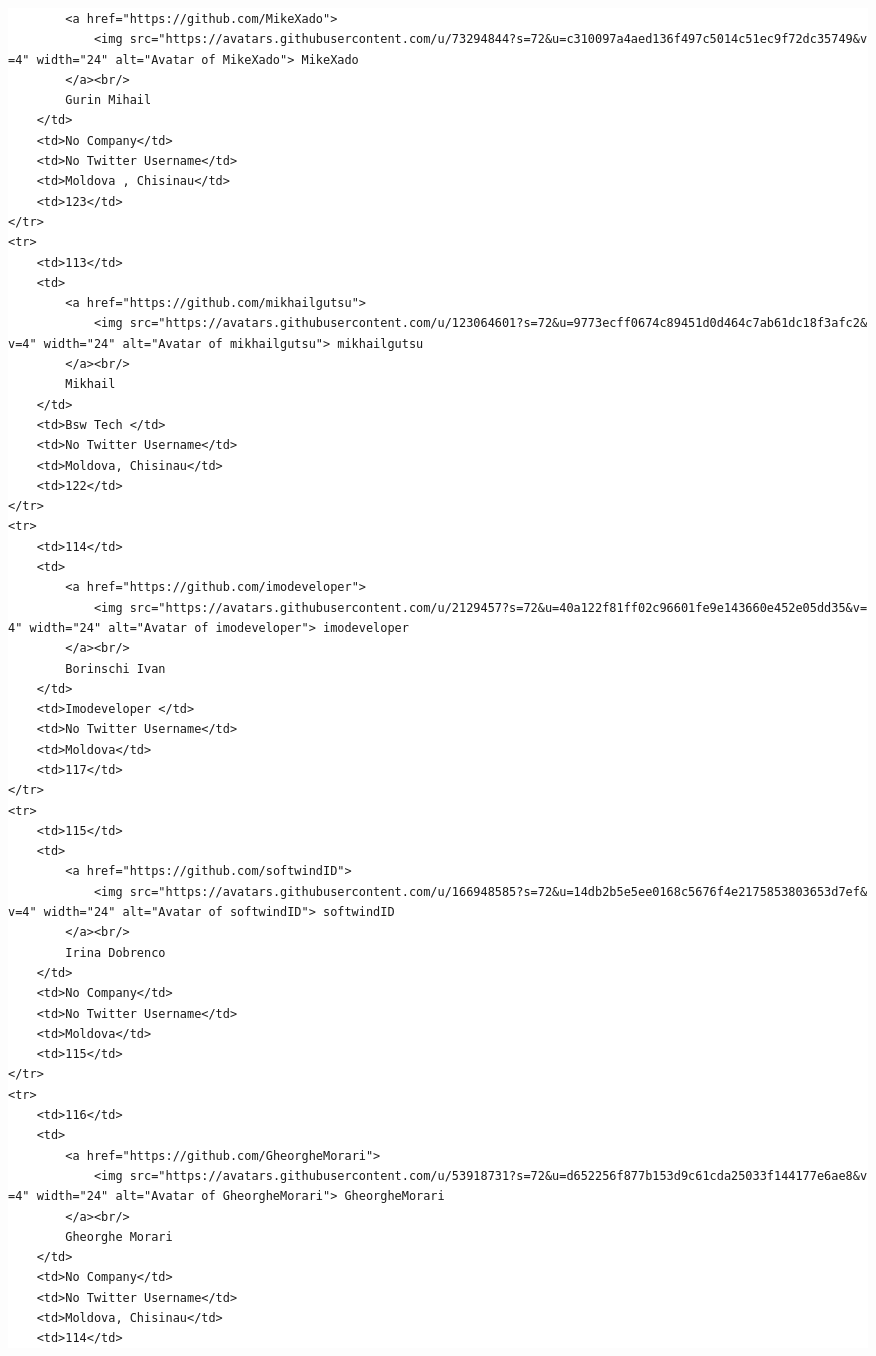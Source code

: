 			<a href="https://github.com/MikeXado">
				<img src="https://avatars.githubusercontent.com/u/73294844?s=72&u=c310097a4aed136f497c5014c51ec9f72dc35749&v=4" width="24" alt="Avatar of MikeXado"> MikeXado
			</a><br/>
			Gurin Mihail
		</td>
		<td>No Company</td>
		<td>No Twitter Username</td>
		<td>Moldova , Chisinau</td>
		<td>123</td>
	</tr>
	<tr>
		<td>113</td>
		<td>
			<a href="https://github.com/mikhailgutsu">
				<img src="https://avatars.githubusercontent.com/u/123064601?s=72&u=9773ecff0674c89451d0d464c7ab61dc18f3afc2&v=4" width="24" alt="Avatar of mikhailgutsu"> mikhailgutsu
			</a><br/>
			Mikhail
		</td>
		<td>Bsw Tech </td>
		<td>No Twitter Username</td>
		<td>Moldova, Chisinau</td>
		<td>122</td>
	</tr>
	<tr>
		<td>114</td>
		<td>
			<a href="https://github.com/imodeveloper">
				<img src="https://avatars.githubusercontent.com/u/2129457?s=72&u=40a122f81ff02c96601fe9e143660e452e05dd35&v=4" width="24" alt="Avatar of imodeveloper"> imodeveloper
			</a><br/>
			Borinschi Ivan
		</td>
		<td>Imodeveloper </td>
		<td>No Twitter Username</td>
		<td>Moldova</td>
		<td>117</td>
	</tr>
	<tr>
		<td>115</td>
		<td>
			<a href="https://github.com/softwindID">
				<img src="https://avatars.githubusercontent.com/u/166948585?s=72&u=14db2b5e5ee0168c5676f4e2175853803653d7ef&v=4" width="24" alt="Avatar of softwindID"> softwindID
			</a><br/>
			Irina Dobrenco
		</td>
		<td>No Company</td>
		<td>No Twitter Username</td>
		<td>Moldova</td>
		<td>115</td>
	</tr>
	<tr>
		<td>116</td>
		<td>
			<a href="https://github.com/GheorgheMorari">
				<img src="https://avatars.githubusercontent.com/u/53918731?s=72&u=d652256f877b153d9c61cda25033f144177e6ae8&v=4" width="24" alt="Avatar of GheorgheMorari"> GheorgheMorari
			</a><br/>
			Gheorghe Morari
		</td>
		<td>No Company</td>
		<td>No Twitter Username</td>
		<td>Moldova, Chisinau</td>
		<td>114</td>